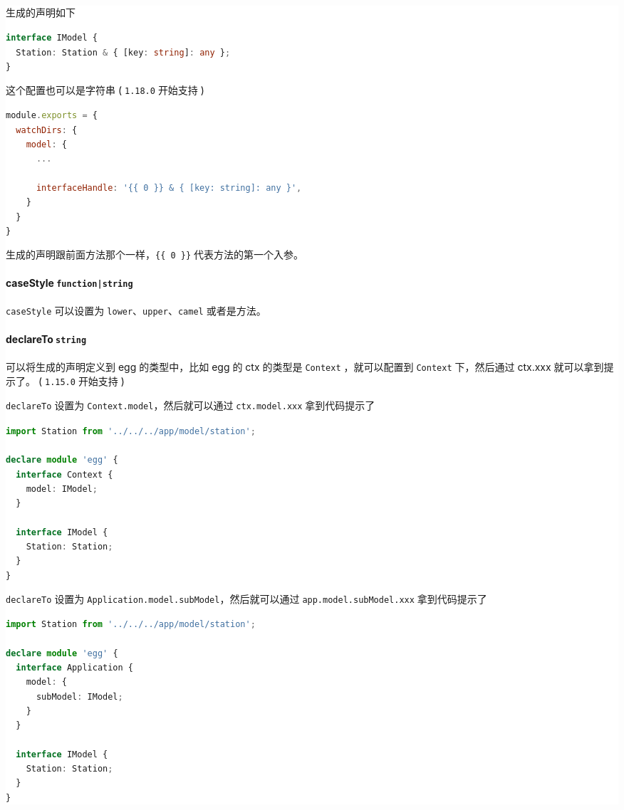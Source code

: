 生成的声明如下

```typescript
interface IModel {
  Station: Station & { [key: string]: any };
}
```

这个配置也可以是字符串 ( `1.18.0` 开始支持 )

```js
module.exports = {
  watchDirs: {
    model: {
      ...

      interfaceHandle: '{{ 0 }} & { [key: string]: any }',
    }
  }
}
```

生成的声明跟前面方法那个一样，`{{ 0 }}` 代表方法的第一个入参。

#### caseStyle `function|string`

`caseStyle` 可以设置为 `lower`、`upper`、`camel` 或者是方法。

#### declareTo `string`

可以将生成的声明定义到 egg 的类型中，比如 egg 的 ctx 的类型是 `Context` ，就可以配置到 `Context` 下，然后通过 ctx.xxx 就可以拿到提示了。 ( `1.15.0` 开始支持 )

`declareTo` 设置为 `Context.model`，然后就可以通过 `ctx.model.xxx` 拿到代码提示了

```typescript
import Station from '../../../app/model/station';

declare module 'egg' {
  interface Context {
    model: IModel;
  }

  interface IModel {
    Station: Station;
  }
}
```

`declareTo` 设置为 `Application.model.subModel`，然后就可以通过 `app.model.subModel.xxx` 拿到代码提示了

```typescript
import Station from '../../../app/model/station';

declare module 'egg' {
  interface Application {
    model: {
      subModel: IModel;
    }
  }

  interface IModel {
    Station: Station;
  }
}
```


[npm-image]: https://img.shields.io/npm/v/egg-ts-helper.svg?style=flat-square
[npm-url]: https://npmjs.org/package/egg-ts-helper
[travis-url]: https://travis-ci.org/whxaxes/egg-ts-helper
[travis-image]: http://img.shields.io/travis/whxaxes/egg-ts-helper.svg
[appveyor-url]: https://ci.appveyor.com/project/whxaxes/egg-ts-helper/branch/master
[appveyor-image]: https://ci.appveyor.com/api/projects/status/github/whxaxes/egg-ts-helper?branch=master&svg=true
[codecov-image]: https://codecov.io/gh/whxaxes/egg-ts-helper/branch/master/graph/badge.svg
[codecov-url]: https://codecov.io/gh/whxaxes/egg-ts-helper
[download-image]: https://img.shields.io/npm/dm/egg-ts-helper.svg?style=flat-square
[download-url]: https://npmjs.org/package/egg-ts-helper